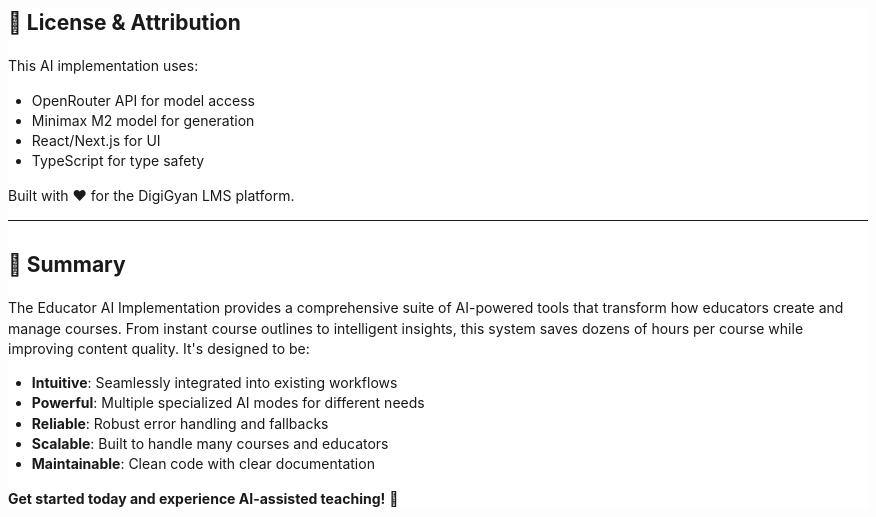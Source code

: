 ## 📜 License & Attribution

This AI implementation uses:
- OpenRouter API for model access
- Minimax M2 model for generation
- React/Next.js for UI
- TypeScript for type safety

Built with ❤️ for the DigiGyan LMS platform.

---

## 🎉 Summary

The Educator AI Implementation provides a comprehensive suite of AI-powered tools that transform how educators create and manage courses. From instant course outlines to intelligent insights, this system saves dozens of hours per course while improving content quality. It's designed to be:

- **Intuitive**: Seamlessly integrated into existing workflows
- **Powerful**: Multiple specialized AI modes for different needs
- **Reliable**: Robust error handling and fallbacks
- **Scalable**: Built to handle many courses and educators
- **Maintainable**: Clean code with clear documentation

**Get started today and experience AI-assisted teaching!** 🚀


